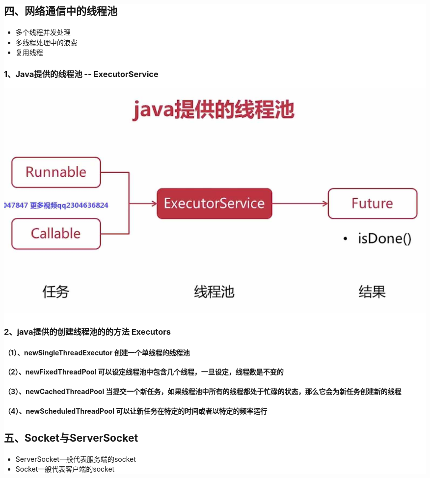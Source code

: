 

## 四、网络通信中的线程池

* 多个线程并发处理
* 多线程处理中的浪费
* 复用线程

### 1、Java提供的线程池  -- ExecutorService
![Image](https://github.com/2571138262/Java-network-programming-BIO-NIO-AIO/blob/master/images-folder/javatigongdexianchengchi.jpg)

### 2、java提供的创建线程池的的方法 Executors

#### （1）、newSingleThreadExecutor   创建一个单线程的线程池
#### （2）、newFixedThreadPool        可以设定线程池中包含几个线程，一旦设定，线程数是不变的
#### （3）、newCachedThreadPool       当提交一个新任务，如果线程池中所有的线程都处于忙碌的状态，那么它会为新任务创建新的线程
#### （4）、newScheduledThreadPool    可以让新任务在特定的时间或者以特定的频率运行



## 五、Socket与ServerSocket
* ServerSocket一般代表服务端的socket
* Socket一般代表客户端的socket
